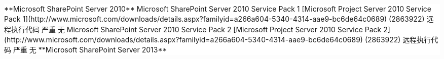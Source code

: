 </td>
</tr>
<tr>
<td style="border:1px solid black;" colspan="5">
**Microsoft SharePoint Server 2010**

</td>
</tr>
<tr>
<td style="border:1px solid black;">
Microsoft SharePoint Server 2010 Service Pack 1

</td>
<td style="border:1px solid black;">
[Microsoft Project Server 2010 Service Pack 1](http://www.microsoft.com/downloads/details.aspx?familyid=a266a604-5340-4314-aae9-bc6de64c0689)  
(2863922)

</td>
<td style="border:1px solid black;">
远程执行代码

</td>
<td style="border:1px solid black;">
严重

</td>
<td style="border:1px solid black;">
无

</td>
</tr>
<tr>
<td style="border:1px solid black;">
Microsoft SharePoint Server 2010 Service Pack 2

</td>
<td style="border:1px solid black;">
[Microsoft Project Server 2010 Service Pack 2](http://www.microsoft.com/downloads/details.aspx?familyid=a266a604-5340-4314-aae9-bc6de64c0689)  
(2863922)

</td>
<td style="border:1px solid black;">
远程执行代码

</td>
<td style="border:1px solid black;">
严重

</td>
<td style="border:1px solid black;">
无

</td>
</tr>
<tr>
<td style="border:1px solid black;" colspan="5">
**Microsoft SharePoint Server 2013**
